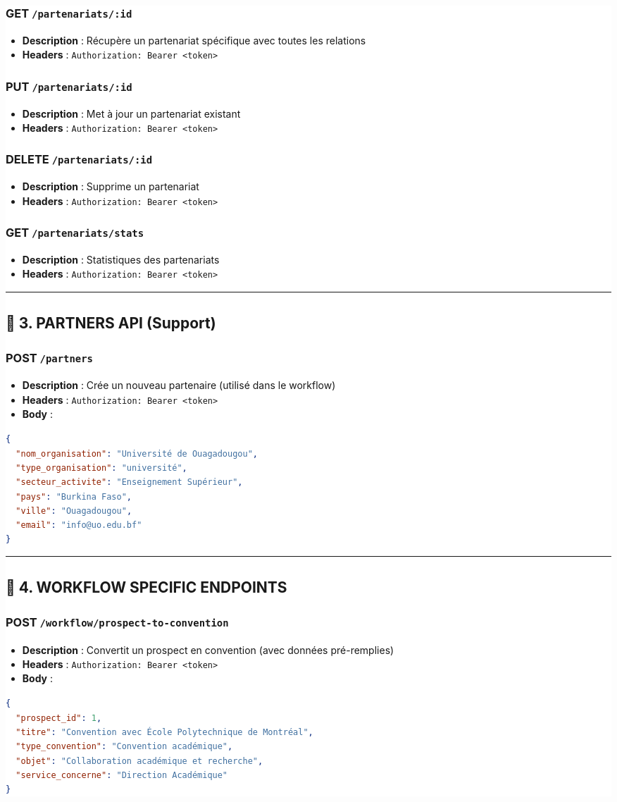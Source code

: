 ### **GET** `/partenariats/:id`
- **Description** : Récupère un partenariat spécifique avec toutes les relations
- **Headers** : `Authorization: Bearer <token>`

### **PUT** `/partenariats/:id`
- **Description** : Met à jour un partenariat existant
- **Headers** : `Authorization: Bearer <token>`

### **DELETE** `/partenariats/:id`
- **Description** : Supprime un partenariat
- **Headers** : `Authorization: Bearer <token>`

### **GET** `/partenariats/stats`
- **Description** : Statistiques des partenariats
- **Headers** : `Authorization: Bearer <token>`

---

## 🏢 3. PARTNERS API (Support)

### **POST** `/partners`
- **Description** : Crée un nouveau partenaire (utilisé dans le workflow)
- **Headers** : `Authorization: Bearer <token>`
- **Body** :
```json
{
  "nom_organisation": "Université de Ouagadougou",
  "type_organisation": "université",
  "secteur_activite": "Enseignement Supérieur",
  "pays": "Burkina Faso",
  "ville": "Ouagadougou",
  "email": "info@uo.edu.bf"
}
```

---

## 🔄 4. WORKFLOW SPECIFIC ENDPOINTS

### **POST** `/workflow/prospect-to-convention`
- **Description** : Convertit un prospect en convention (avec données pré-remplies)
- **Headers** : `Authorization: Bearer <token>`
- **Body** :
```json
{
  "prospect_id": 1,
  "titre": "Convention avec École Polytechnique de Montréal",
  "type_convention": "Convention académique",
  "objet": "Collaboration académique et recherche",
  "service_concerne": "Direction Académique"
}
```
